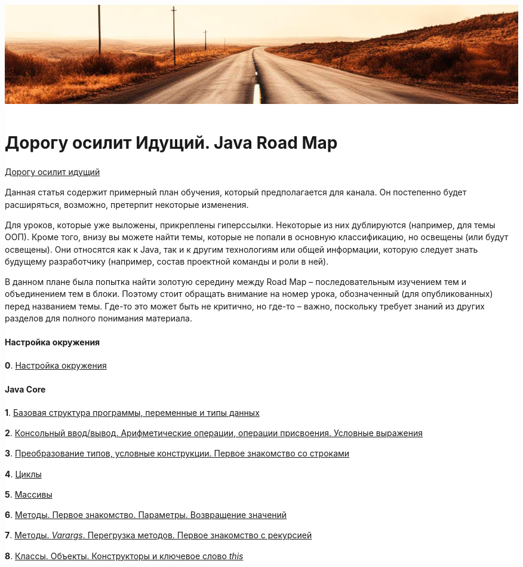 ![](./common_files/header.png)



Дорогу осилит Идущий. Java Road Map
===================================

[Дорогу осилит идущий](https://t.me/ViamSupervadetVadens)

Данная статья содержит примерный план обучения, который предполагается для канала. Он постепенно будет расширяться, возможно, претерпит некоторые изменения.

Для уроков, которые уже выложены, прикреплены гиперссылки. Некоторые из них дублируются (например, для темы ООП). Кроме того, внизу вы можете найти темы, которые не попали в основную классификацию, но освещены (или будут освещены). Они относятся как к Java, так и к другим технологиям или общей информации, которую следует знать будущему разработчику (например, состав проектной команды и роли в ней).

В данном плане была попытка найти золотую середину между Road Map – последовательным изучением тем и объединением тем в блоки. Поэтому стоит обращать внимание на номер урока, обозначенный (для опубликованных) перед названием темы. Где-то это может быть не критично, но где-то – важно, поскольку требует знаний из других разделов для полного понимания материала.

#### Настройка окружения

**0**. [Настройка окружения](./lessons/0/Nastrojka-okruzheniya-2.md)

#### Java Core

**1**. [Базовая структура программы, переменные и типы данных](./lessons/1/Bazovaya-struktura-programmy-peremennye-tipy-dannyh-i-vse-vse-vse.md)

**2**. [Консольный ввод/вывод. Арифметические операции, операции присвоения. Условные выражения](./lessons/2/Konsolnyj-vvodvyvod-Arifmeticheskie-operacii-operacii-prisvoeniya-Uslovnye-vyrazheniya.md)

**3**. [Преобразование типов, условные конструкции. Первое знакомство со строками](./lessons/3/Preobrazovanie-tipov-uslovnye-konstrukcii-i-nemnogo-o-strokah.md)

**4**. [Циклы](./lessons/4/Cikly.md)

**5**. [Массивы](./lessons/5/Massivy-I-snova-cikly.md)

**6**. [Методы. Первое знакомство. Параметры. Возвращение значений](./lessons/6/Metody-Pervoe-znakomstvo-Parametry-Vozvrashchenie-znachenij.md)

**7**. [Методы. _Varargs_. Перегрузка методов. Первое знакомство с рекурсией](./lessons/7/Metody-Varargs-Peregruzka-metodov-Pervoe-znakomstvo-s-rekursiej.md)

**8**. [Классы. Объекты. Конструкторы и ключевое слово _this_](./lessons/8/Klassy-Obekty-Konstruktory-no-ne-Lego-i-klyuchevoe-slovo-this.md)
